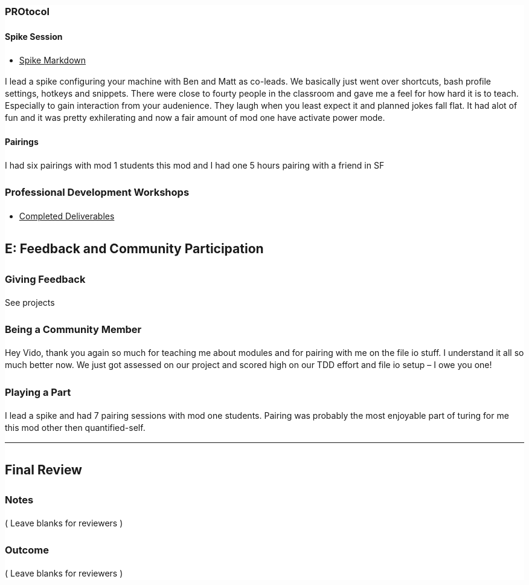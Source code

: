 
### PROtocol
#### Spike Session

*   [Spike Markdown](https://gist.github.com/vidoseaver/54ccf4940dbfebb9d2c9e1a5cc5a6946)

I lead a spike configuring your machine with Ben and Matt as co-leads. We basically just went over shortcuts, bash profile settings, hotkeys and snippets. There were close to fourty people in the classroom and gave me a feel for how hard it is to teach. Especially to gain interaction from your audenience. They laugh when you least expect it and planned jokes fall flat. It had alot of fun and it was pretty exhilerating and now a fair amount of mod one have activate power mode.


#### Pairings

I had six pairings with mod 1 students this mod and I had one 5 hours pairing with a friend in SF
### Professional Development Workshops
*   [Completed Deliverables](https://github.com/turingschool/career-development-curriculum/blob/master/deliverable_submissions/1608-b/vido_seaver.md)


## E: Feedback and Community Participation

### Giving Feedback

See projects

### Being a Community Member


Hey Vido, thank you again so much for teaching me about modules and for pairing with me on the file io stuff. I understand it all so much better now. We just got assessed on our project and scored high on our TDD effort and file io setup – I owe you one!

### Playing a Part

I lead a spike and had 7 pairing sessions with mod one students. Pairing was probably the most enjoyable part of turing for me this mod other then quantified-self.

------------------

## Final Review

### Notes

( Leave blanks for reviewers )

### Outcome

( Leave blanks for reviewers )
